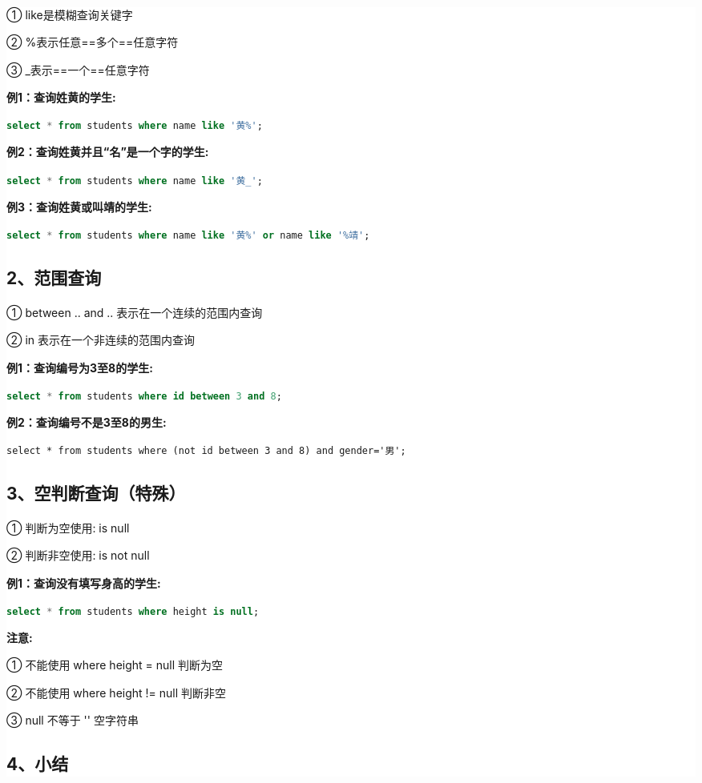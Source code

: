 ① like是模糊查询关键字

② %表示任意==多个==任意字符

③ _表示==一个==任意字符

**例1：查询姓黄的学生:**

```sql
select * from students where name like '黄%';
```

**例2：查询姓黄并且“名”是一个字的学生:**

```sql
select * from students where name like '黄_';
```

**例3：查询姓黄或叫靖的学生:**

```sql
select * from students where name like '黄%' or name like '%靖';
```

## 2、范围查询

① between .. and .. 表示在一个连续的范围内查询

② in 表示在一个非连续的范围内查询

**例1：查询编号为3至8的学生:**

```sql
select * from students where id between 3 and 8;
```

**例2：查询编号不是3至8的男生:**

```
select * from students where (not id between 3 and 8) and gender='男';
```

## 3、空判断查询（特殊）

① 判断为空使用: is null

② 判断非空使用: is not null

**例1：查询没有填写身高的学生:**

```sql
select * from students where height is null;
```

**注意:**

① 不能使用 where height = null 判断为空

② 不能使用 where height != null 判断非空

③ null 不等于 '' 空字符串

## 4、小结
